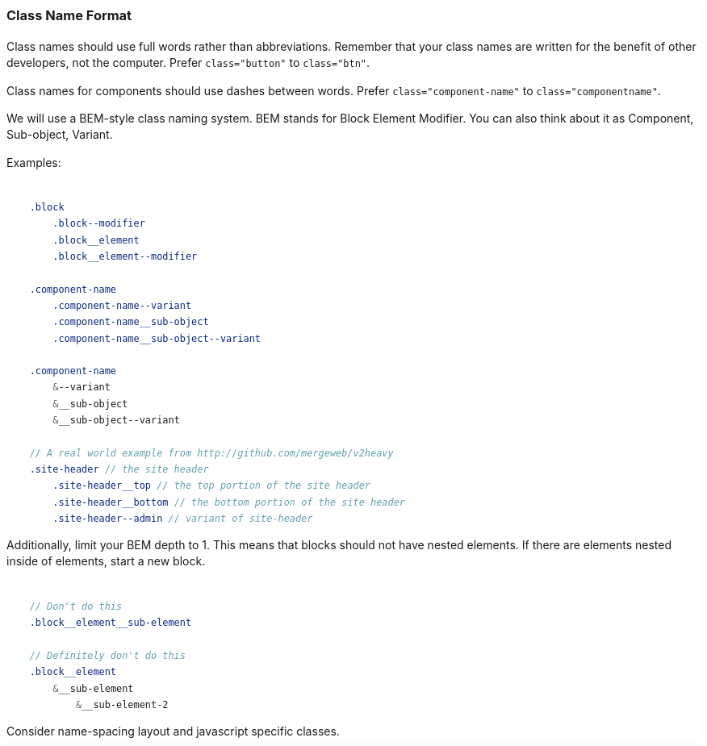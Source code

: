 ### Class Name Format

Class names should use full words rather than abbreviations. Remember that your class names are written for the benefit of other developers, not the computer. Prefer `class="button"` to `class="btn"`.

Class names for components should use dashes between words. Prefer `class="component-name"` to `class="componentname"`.

We will use a BEM-style class naming system. BEM stands for Block Element Modifier. You can also think about it as Component, Sub-object, Variant.

Examples:

```sass

    .block
        .block--modifier
        .block__element
        .block__element--modifier

    .component-name
        .component-name--variant
        .component-name__sub-object
        .component-name__sub-object--variant

    .component-name
        &--variant
        &__sub-object
        &__sub-object--variant

    // A real world example from http://github.com/mergeweb/v2heavy
    .site-header // the site header
        .site-header__top // the top portion of the site header
        .site-header__bottom // the bottom portion of the site header
        .site-header--admin // variant of site-header

```

Additionally, limit your BEM depth to 1\. This means that blocks should not have nested elements. If there are elements nested inside of elements, start a new block.

```sass

    // Don't do this
    .block__element__sub-element

    // Definitely don't do this
    .block__element
        &__sub-element
            &__sub-element-2

```

Consider name-spacing layout and javascript specific classes.
